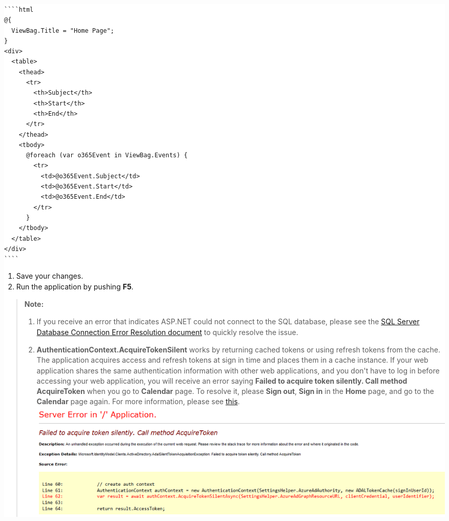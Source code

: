     ````html
    @{
      ViewBag.Title = "Home Page";
    }
    <div>
      <table>
        <thead>
          <tr>
            <th>Subject</th>
            <th>Start</th>
            <th>End</th>
          </tr>
        </thead>
        <tbody>
          @foreach (var o365Event in ViewBag.Events) {
            <tr>
              <td>@o365Event.Subject</td>
              <td>@o365Event.Start</td>
              <td>@o365Event.End</td>
            </tr>
          }
        </tbody>
      </table>
    </div>
    ````

  1. Save your changes.
1. Run the application by pushing **F5**.

 > **Note:**
 > 
 > 1. If you receive an error that indicates ASP.NET could not connect to the SQL database, please see the [SQL Server Database Connection Error Resolution document](../../SQL-DB-Connection-Error-Resolution.md) to quickly resolve the issue. 
 > 
 > 2. **AuthenticationContext.AcquireTokenSilent** works by returning cached tokens or using refresh tokens from the cache. The application  acquires access and refresh tokens at sign in time and places them in a cache instance. If your web application shares the same authentication information with other web applications, and you don't have to log in before accessing your web application, you will receive an error saying **Failed to acquire token silently. Call method AcquireToken** when you go to **Calendar** page. To resolve it, please **Sign out**, **Sign in** in the **Home** page, and go to the **Calendar** page again. For more information, please see [this](https://github.com/AzureAD/azure-activedirectory-library-for-dotnet/issues/144).
 > ![](Images/AcquireTokenError.png)
